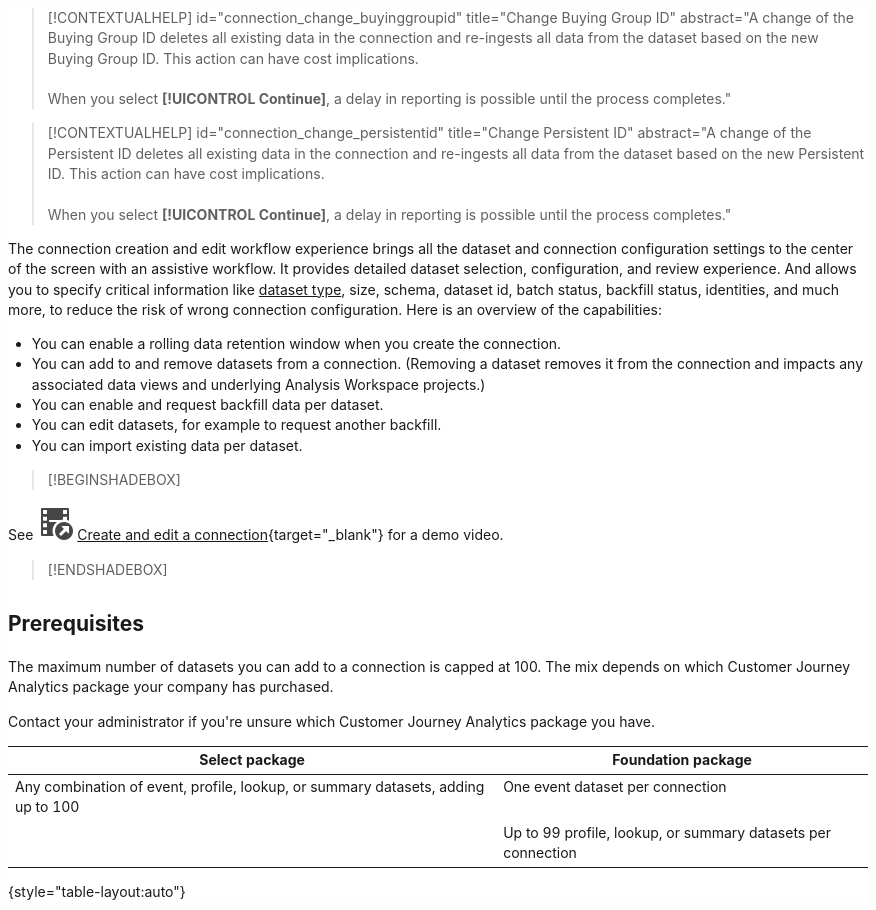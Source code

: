 >[!CONTEXTUALHELP]
>id="connection_change_buyinggroupid"
>title="Change Buying Group ID"
>abstract="A change of the Buying Group ID deletes all existing data in the connection and re-ingests all data from the dataset based on the new Buying Group ID. This action can have cost implications. <br/><br/>When you select **[!UICONTROL Continue]**, a delay in reporting is possible until the process completes."

>[!CONTEXTUALHELP]
>id="connection_change_persistentid"
>title="Change Persistent ID"
>abstract="A change of the Persistent ID deletes all existing data in the connection and re-ingests all data from the dataset based on the new Persistent ID. This action can have cost implications. <br/><br/>When you select **[!UICONTROL Continue]**, a delay in reporting is possible until the process completes."

The connection creation and edit workflow experience brings all the dataset and connection configuration settings to the center of the screen with an assistive workflow. It provides detailed dataset selection, configuration, and review experience. And allows you to specify critical information like [dataset type](#dataset-types), size, schema, dataset id, batch status, backfill status, identities, and much more, to reduce the risk of wrong connection configuration. Here is an overview of the capabilities:

* You can enable a rolling data retention window when you create the connection.
* You can add to and remove datasets from a connection. (Removing a dataset removes it from the connection and impacts any associated data views and underlying Analysis Workspace projects.)
* You can enable and request backfill data per dataset.
* You can edit datasets, for example to request another backfill.
* You can import existing data per dataset.


>[!BEGINSHADEBOX]

See ![VideoCheckedOut](/help/assets/icons/VideoCheckedOut.svg) [Create and edit a connection](https://video.tv.adobe.com/v/343044/?quality=12&learn=on){target="_blank"} for a demo video.

>[!ENDSHADEBOX]


## Prerequisites

The maximum number of datasets you can add to a connection is capped at 100. The mix depends on which Customer Journey Analytics package your company has purchased. 

Contact your administrator if you're unsure which Customer Journey Analytics package you have.

| **Select** package | **Foundation** package |
| --- | --- |
| Any combination of event, profile, lookup, or summary datasets, adding up to 100  | One event dataset per connection | 
|  | Up to 99 profile, lookup, or summary datasets per connection  |

{style="table-layout:auto"}
